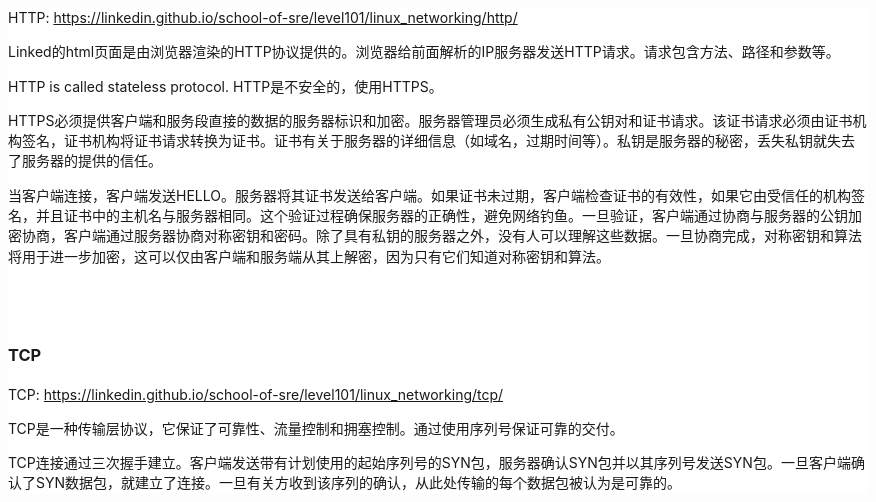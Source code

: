 HTTP: <https://linkedin.github.io/school-of-sre/level101/linux_networking/http/>

Linked的html页面是由浏览器渲染的HTTP协议提供的。浏览器给前面解析的IP服务器发送HTTP请求。请求包含方法、路径和参数等。

HTTP is called stateless protocol. HTTP是不安全的，使用HTTPS。

HTTPS必须提供客户端和服务段直接的数据的服务器标识和加密。服务器管理员必须生成私有公钥对和证书请求。该证书请求必须由证书机构签名，证书机构将证书请求转换为证书。证书有关于服务器的详细信息（如域名，过期时间等）。私钥是服务器的秘密，丢失私钥就失去了服务器的提供的信任。

当客户端连接，客户端发送HELLO。服务器将其证书发送给客户端。如果证书未过期，客户端检查证书的有效性，如果它由受信任的机构签名，并且证书中的主机名与服务器相同。这个验证过程确保服务器的正确性，避免网络钓鱼。一旦验证，客户端通过协商与服务器的公钥加密协商，客户端通过服务器协商对称密钥和密码。除了具有私钥的服务器之外，没有人可以理解这些数据。一旦协商完成，对称密钥和算法将用于进一步加密，这可以仅由客户端和服务端从其上解密，因为只有它们知道对称密钥和算法。



<br/>
<br/>



### TCP

TCP: <https://linkedin.github.io/school-of-sre/level101/linux_networking/tcp/>

TCP是一种传输层协议，它保证了可靠性、流量控制和拥塞控制。通过使用序列号保证可靠的交付。

TCP连接通过三次握手建立。客户端发送带有计划使用的起始序列号的SYN包，服务器确认SYN包并以其序列号发送SYN包。一旦客户端确认了SYN数据包，就建立了连接。一旦有关方收到该序列的确认，从此处传输的每个数据包被认为是可靠的。
